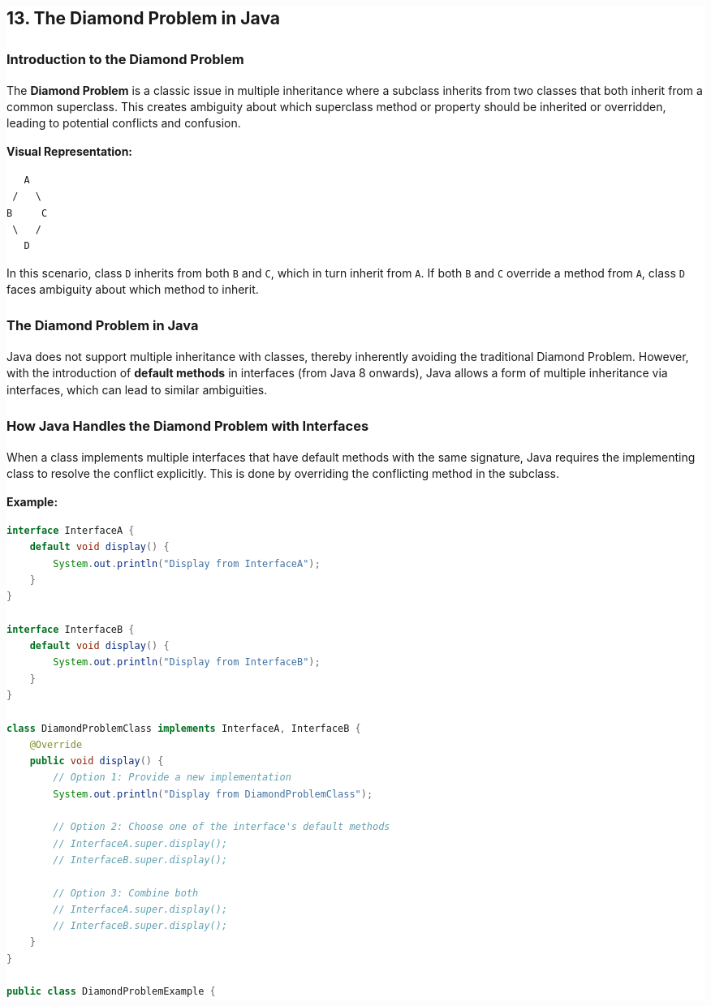 
## 13. The Diamond Problem in Java

### Introduction to the Diamond Problem

The **Diamond Problem** is a classic issue in multiple inheritance where a subclass inherits from two classes that both inherit from a common superclass. This creates ambiguity about which superclass method or property should be inherited or overridden, leading to potential conflicts and confusion.

**Visual Representation:**
```
   A
 /   \
B     C
 \   /
   D
```

In this scenario, class `D` inherits from both `B` and `C`, which in turn inherit from `A`. If both `B` and `C` override a method from `A`, class `D` faces ambiguity about which method to inherit.

### The Diamond Problem in Java

Java does not support multiple inheritance with classes, thereby inherently avoiding the traditional Diamond Problem. However, with the introduction of **default methods** in interfaces (from Java 8 onwards), Java allows a form of multiple inheritance via interfaces, which can lead to similar ambiguities.

### How Java Handles the Diamond Problem with Interfaces

When a class implements multiple interfaces that have default methods with the same signature, Java requires the implementing class to resolve the conflict explicitly. This is done by overriding the conflicting method in the subclass.

**Example:**

```java
interface InterfaceA {
    default void display() {
        System.out.println("Display from InterfaceA");
    }
}

interface InterfaceB {
    default void display() {
        System.out.println("Display from InterfaceB");
    }
}

class DiamondProblemClass implements InterfaceA, InterfaceB {
    @Override
    public void display() {
        // Option 1: Provide a new implementation
        System.out.println("Display from DiamondProblemClass");

        // Option 2: Choose one of the interface's default methods
        // InterfaceA.super.display();
        // InterfaceB.super.display();

        // Option 3: Combine both
        // InterfaceA.super.display();
        // InterfaceB.super.display();
    }
}

public class DiamondProblemExample {
```